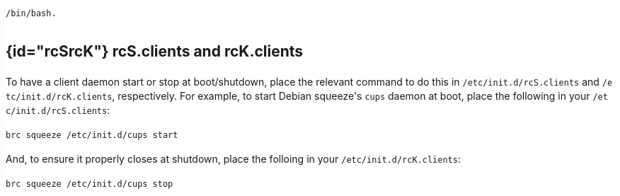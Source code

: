 	/bin/bash.

## {id="rcSrcK"} rcS.clients and rcK.clients

To have a client daemon start or stop at boot/shutdown, place the relevant
command to do this in `/etc/init.d/rcS.clients` and `/etc/init.d/rcK.clients`,
respectively. For example, to start Debian squeeze's `cups` daemon at boot, place
the following in your `/etc/init.d/rcS.clients`:

	brc squeeze /etc/init.d/cups start

And, to ensure it properly closes at shutdown, place the folloing in your
`/etc/init.d/rcK.clients`:

	brc squeeze /etc/init.d/cups stop

